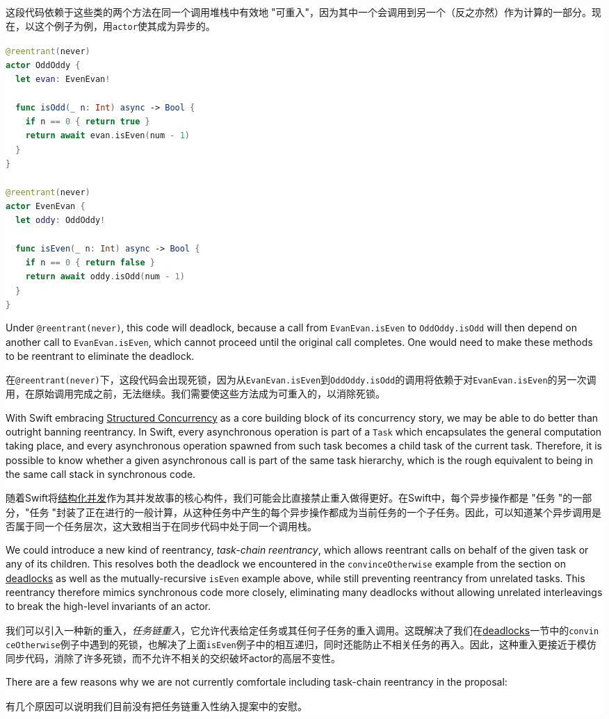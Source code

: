 这段代码依赖于这些类的两个方法在同一个调用堆栈中有效地 "可重入"，因为其中一个会调用到另一个（反之亦然）作为计算的一部分。现在，以这个例子为例，用`actor`使其成为异步的。

```swift
@reentrant(never)
actor OddOddy {
  let evan: EvenEvan!

  func isOdd(_ n: Int) async -> Bool {
    if n == 0 { return true }
    return await evan.isEven(num - 1)
  }
}

@reentrant(never)
actor EvenEvan {
  let oddy: OddOddy!

  func isEven(_ n: Int) async -> Bool {
    if n == 0 { return false }
    return await oddy.isOdd(num - 1)
  }
}
```

Under `@reentrant(never)`, this code will deadlock, because a call from `EvanEvan.isEven` to `OddOddy.isOdd` will then depend on another call to `EvanEvan.isEven`, which cannot proceed until the original call completes. One would need to make these methods to be reentrant to eliminate the deadlock.

在`@reentrant(never)`下，这段代码会出现死锁，因为从`EvanEvan.isEven`到`OddOddy.isOdd`的调用将依赖于对`EvanEvan.isEven`的另一次调用，在原始调用完成之前，无法继续。我们需要使这些方法成为可重入的，以消除死锁。

With Swift embracing [Structured Concurrency][sc] as a core building block of its concurrency story, we may be able to do better than outright banning reentrancy. In Swift, every asynchronous operation is part of a `Task` which encapsulates the general computation taking place, and every asynchronous operation spawned from such task becomes a child task of the current task. Therefore, it is possible to know whether a given asynchronous call is part of the same task hierarchy, which is the rough equivalent to being in the same call stack in synchronous code.

随着Swift将[结构化并发][sc]作为其并发故事的核心构件，我们可能会比直接禁止重入做得更好。在Swift中，每个异步操作都是 "任务 "的一部分，"任务 "封装了正在进行的一般计算，从这种任务中产生的每个异步操作都成为当前任务的一个子任务。因此，可以知道某个异步调用是否属于同一个任务层次，这大致相当于在同步代码中处于同一个调用栈。

We could introduce a new kind of reentrancy, *task-chain reentrancy*, which allows reentrant calls on behalf of the given task or any of its children. This resolves both the deadlock we encountered in the `convinceOtherwise` example from the section on [deadlocks](#deadlocks-with-non-reentrant-actors) as well as the mutually-recursive `isEven` example above, while still preventing reentrancy from unrelated tasks. This reentrancy therefore mimics synchronous code more closely, eliminating many deadlocks without allowing unrelated interleavings to break the high-level invariants of an actor.

我们可以引入一种新的重入，*任务链重入*，它允许代表给定任务或其任何子任务的重入调用。这既解决了我们在[deadlocks](#deadlocks-with-non-reentrant-actors)一节中的`convinceOtherwise`例子中遇到的死锁，也解决了上面`isEven`例子中的相互递归，同时还能防止不相关任务的再入。因此，这种重入更接近于模仿同步代码，消除了许多死锁，而不允许不相关的交织破坏actor的高层不变性。

There are a few reasons why we are not currently comfortale including task-chain reentrancy in the proposal:

有几个原因可以说明我们目前没有把任务链重入性纳入提案中的安慰。


[sc]: https://github.com/apple/swift-evolution/blob/main/proposals/0304-structured-concurrency.md
[se302]: https://github.com/apple/swift-evolution/blob/main/proposals/0302-concurrent-value-and-concurrent-closures.md
[customexecs]: https://github.com/rjmccall/swift-evolution/blob/custom-executors/proposals/0000-custom-executors.md
[isolationcontrol]: https://github.com/DougGregor/swift-evolution/blob/actor-isolation-control/proposals/nnnn-actor-isolation-control.md